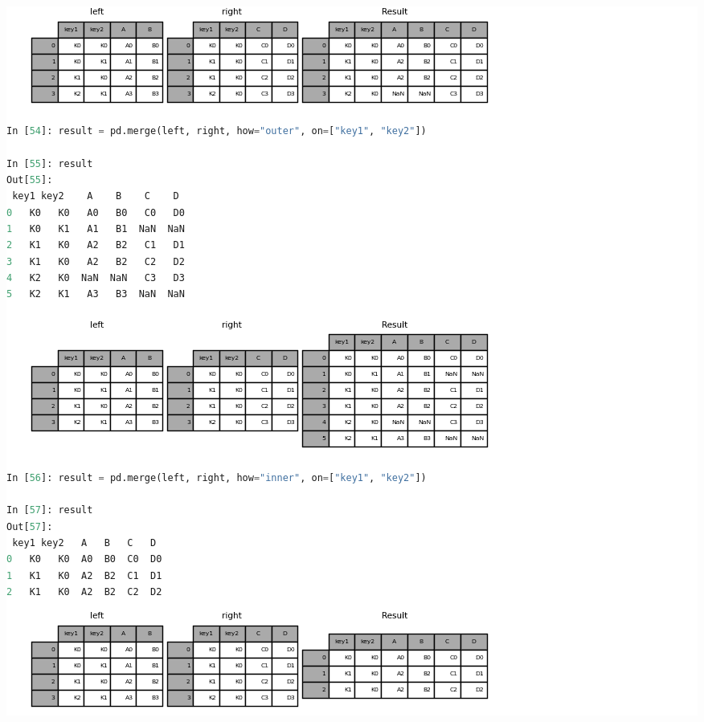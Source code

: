 ![../_images/merging_merge_on_key_right.png](img/a3483bb3808d5fb8e615597ae350a683.png)

```py
In [54]: result = pd.merge(left, right, how="outer", on=["key1", "key2"])

In [55]: result
Out[55]: 
 key1 key2    A    B    C    D
0   K0   K0   A0   B0   C0   D0
1   K0   K1   A1   B1  NaN  NaN
2   K1   K0   A2   B2   C1   D1
3   K1   K0   A2   B2   C2   D2
4   K2   K0  NaN  NaN   C3   D3
5   K2   K1   A3   B3  NaN  NaN 
```

![../_images/merging_merge_on_key_outer.png](img/eeddf21647b87d1651568da32a0be109.png)

```py
In [56]: result = pd.merge(left, right, how="inner", on=["key1", "key2"])

In [57]: result
Out[57]: 
 key1 key2   A   B   C   D
0   K0   K0  A0  B0  C0  D0
1   K1   K0  A2  B2  C1  D1
2   K1   K0  A2  B2  C2  D2 
```

![../_images/merging_merge_on_key_inner.png](img/5498faa79b3230a481f502ef680b88bd.png)
